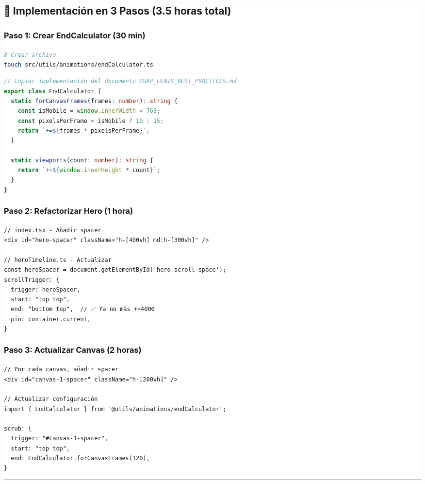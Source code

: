 
## 🚀 Implementación en 3 Pasos (3.5 horas total)

### Paso 1: Crear EndCalculator (30 min)

```bash
# Crear archivo
touch src/utils/animations/endCalculator.ts
```

```typescript
// Copiar implementación del documento GSAP_LENIS_BEST_PRACTICES.md
export class EndCalculator {
  static forCanvasFrames(frames: number): string {
    const isMobile = window.innerWidth < 768;
    const pixelsPerFrame = isMobile ? 10 : 15;
    return `+=${frames * pixelsPerFrame}`;
  }

  static viewports(count: number): string {
    return `+=${window.innerHeight * count}`;
  }
}
```

### Paso 2: Refactorizar Hero (1 hora)

```tsx
// index.tsx - Añadir spacer
<div id="hero-spacer" className="h-[400vh] md:h-[300vh]" />

// heroTimeline.ts - Actualizar
const heroSpacer = document.getElementById('hero-scroll-space');
scrollTrigger: {
  trigger: heroSpacer,
  start: "top top",
  end: "bottom top",  // ✅ Ya no más +=4000
  pin: container.current,
}
```

### Paso 3: Actualizar Canvas (2 horas)

```tsx
// Por cada canvas, añadir spacer
<div id="canvas-1-spacer" className="h-[200vh]" />

// Actualizar configuración
import { EndCalculator } from '@utils/animations/endCalculator';

scrub: {
  trigger: "#canvas-1-spacer",
  start: "top top",
  end: EndCalculator.forCanvasFrames(120),
}
```

---
